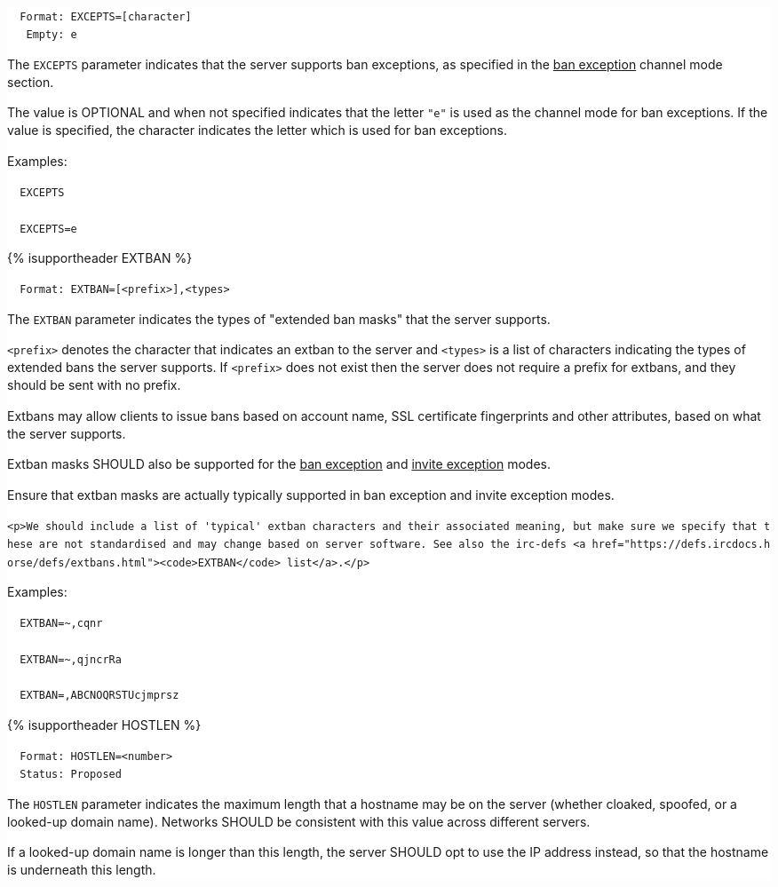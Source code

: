       Format: EXCEPTS=[character]
       Empty: e

The `EXCEPTS` parameter indicates that the server supports ban exceptions, as specified in the [ban exception](#ban-exception-channel-mode) channel mode section.

The value is OPTIONAL and when not specified indicates that the letter `"e"` is used as the channel mode for ban exceptions. If the value is specified, the character indicates the letter which is used for ban exceptions.

Examples:

      EXCEPTS

      EXCEPTS=e

{% isupportheader EXTBAN %}

      Format: EXTBAN=[<prefix>],<types>

The `EXTBAN` parameter indicates the types of "extended ban masks" that the server supports.

`<prefix>` denotes the character that indicates an extban to the server and `<types>` is a list of characters indicating the types of extended bans the server supports. If `<prefix>` does not exist then the server does not require a prefix for extbans, and they should be sent with no prefix.

Extbans may allow clients to issue bans based on account name, SSL certificate fingerprints and other attributes, based on what the server supports.

Extban masks SHOULD also be supported for the [ban exception](#ban-exception-channel-mode) and [invite exception](#invite-exception-channel-mode) modes.

<div class="warning">
    <p>Ensure that extban masks are actually typically supported in ban exception and invite exception modes.</p>

    <p>We should include a list of 'typical' extban characters and their associated meaning, but make sure we specify that these are not standardised and may change based on server software. See also the irc-defs <a href="https://defs.ircdocs.horse/defs/extbans.html"><code>EXTBAN</code> list</a>.</p>
</div>

Examples:

      EXTBAN=~,cqnr

      EXTBAN=~,qjncrRa

      EXTBAN=,ABCNOQRSTUcjmprsz

{% isupportheader HOSTLEN %}

      Format: HOSTLEN=<number>
      Status: Proposed

The `HOSTLEN` parameter indicates the maximum length that a hostname may be on the server (whether cloaked, spoofed, or a looked-up domain name). Networks SHOULD be consistent with this value across different servers.

If a looked-up domain name is longer than this length, the server SHOULD opt to use the IP address instead, so that the hostname is underneath this length.
